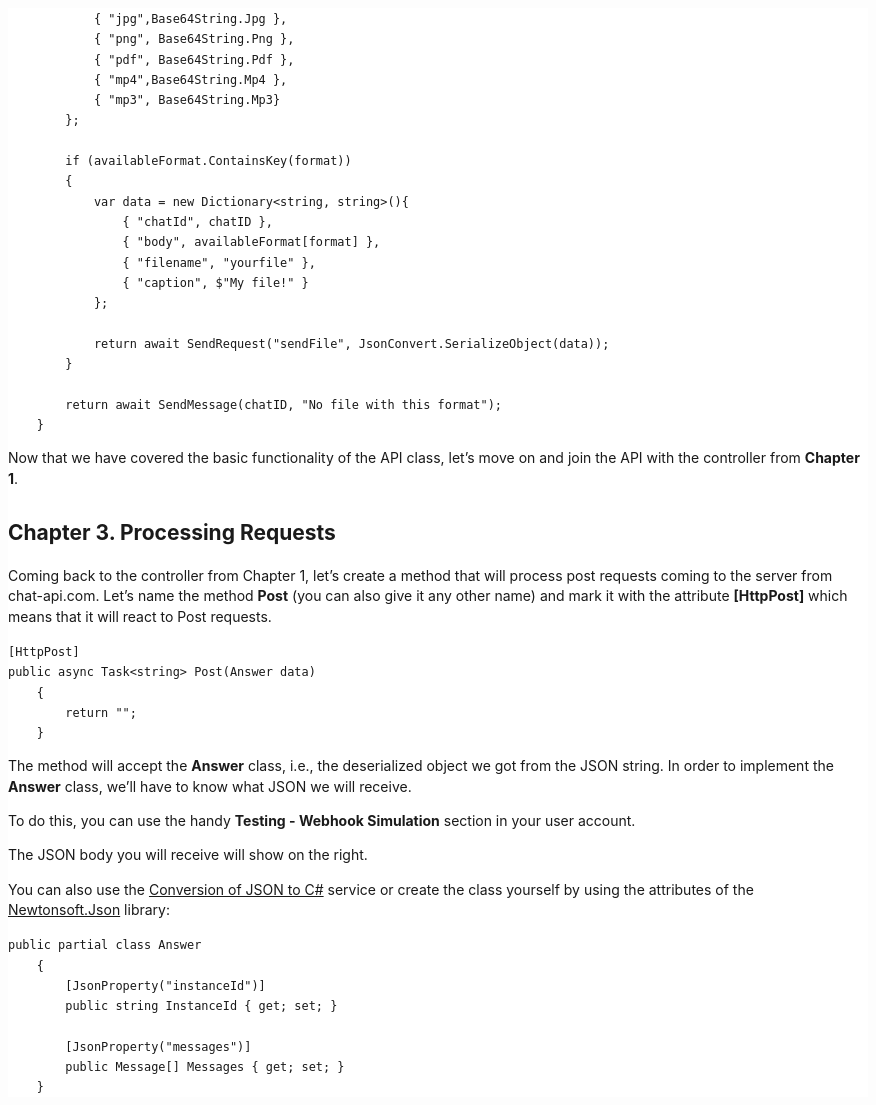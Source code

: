                 { "jpg",Base64String.Jpg },
                { "png", Base64String.Png },
                { "pdf", Base64String.Pdf },
                { "mp4",Base64String.Mp4 },
                { "mp3", Base64String.Mp3}
            };

            if (availableFormat.ContainsKey(format))
            {
                var data = new Dictionary<string, string>(){
                    { "chatId", chatID },
                    { "body", availableFormat[format] },
                    { "filename", "yourfile" },
                    { "caption", $"My file!" }
                };

                return await SendRequest("sendFile", JsonConvert.SerializeObject(data));
            }

            return await SendMessage(chatID, "No file with this format");
        }

Now that we have covered the basic functionality of the API class, let’s move on and join the API with the controller from **Chapter 1**.

## Chapter 3\. Processing Requests

Coming back to the controller from Chapter 1, let’s create a method that will process post requests coming to the server from chat-api.com. Let’s name the method **Post** (you can also give it any other name) and mark it with the attribute **[HttpPost]** which means that it will react to Post requests.

    [HttpPost]
    public async Task<string> Post(Answer data)
        {
            return "";
        }

The method will accept the **Answer** class, i.e., the deserialized object we got from the JSON string. In order to implement the **Answer** class, we’ll have to know what JSON we will receive.

To do this, you can use the handy **Testing - Webhook Simulation** section in your user account.

The JSON body you will receive will show on the right.

You can also use the [Conversion of JSON to C#](http://json2csharp.com/) service or create the class yourself by using the attributes of the [Newtonsoft.Json](https://www.newtonsoft.com/json) library:

    public partial class Answer
        {
            [JsonProperty("instanceId")]
            public string InstanceId { get; set; }

            [JsonProperty("messages")]
            public Message[] Messages { get; set; }
        }
